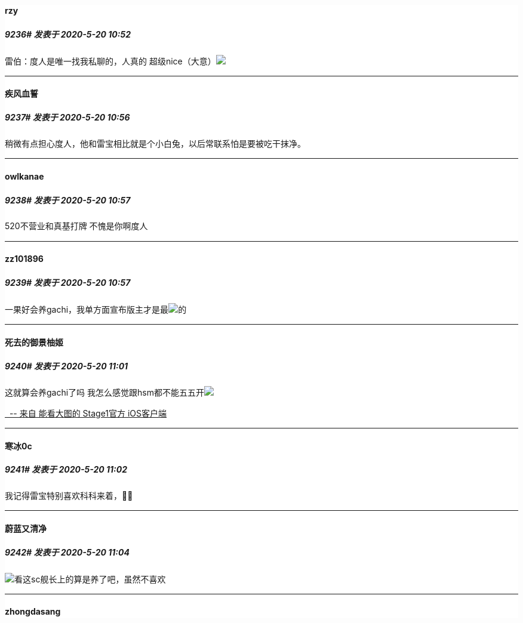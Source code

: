 ####  rzy  
##### 9236#       发表于 2020-5-20 10:52


雷伯：度人是唯一找我私聊的，人真的 超级nice（大意）<img src="https://static.saraba1st.com/image/smiley/face2017/067.png" referrerpolicy="no-referrer">


-----

####  疾风血誓  
##### 9237#       发表于 2020-5-20 10:56


稍微有点担心度人，他和雷宝相比就是个小白兔，以后常联系怕是要被吃干抹净。


-----

####  owlkanae  
##### 9238#       发表于 2020-5-20 10:57


520不营业和真基打牌 不愧是你啊度人


-----

####  zz101896  
##### 9239#       发表于 2020-5-20 10:57


一果好会养gachi，我单方面宣布版主才是最<img src="https://static.saraba1st.com/image/smiley/face2017/076.png" referrerpolicy="no-referrer">的


-----

####  死去的御景柚姬  
##### 9240#       发表于 2020-5-20 11:01


这就算会养gachi了吗 我怎么感觉跟hsm都不能五五开<img src="https://static.saraba1st.com/image/smiley/face2017/068.png" referrerpolicy="no-referrer">

[  -- 来自 能看大图的 Stage1官方 iOS客户端](https://itunes.apple.com/fi/app/saraba1st/id1221237470?mt=8)


-----

####  寒冰0c  
##### 9241#       发表于 2020-5-20 11:02


我记得雷宝特别喜欢科科来着，🤺🤺


-----

####  蔚蓝又清净  
##### 9242#       发表于 2020-5-20 11:04


<img src="https://static.saraba1st.com/image/smiley/face2017/143.png" referrerpolicy="no-referrer">看这sc舰长上的算是养了吧，虽然不喜欢


-----

####  zhongdasang  
